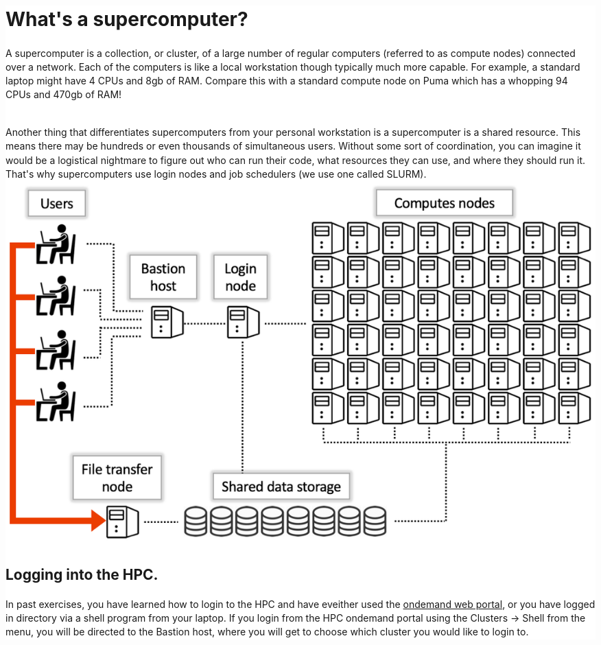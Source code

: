 # What's a supercomputer?
A supercomputer is a collection, or cluster, of a large number of regular computers (referred to as compute nodes) connected over a network. Each of the computers is like a local workstation though typically much more capable. For example, a standard laptop might have 4 CPUs and 8gb of RAM. Compare this with a standard compute node on Puma which has a whopping 94 CPUs and 470gb of RAM!

<br>
Another thing that differentiates supercomputers from your personal workstation is a supercomputer is a shared resource. This means there may be hundreds or even thousands of simultaneous users. Without some sort of coordination, you can imagine it would be a logistical nightmare to figure out who can run their code, what resources they can use, and where they should run it. That's why supercomputers use login nodes and job schedulers (we use one called SLURM).

<br>

<a href="../fig/HPCDiagram_FileTransfers.png">
  <img src="../fig/HPCDiagram_FileTransfers.png" alt="Cluster Overview."/>
</a>

## Logging into the HPC.
In past exercises, you have learned how to login to the HPC and have eveither used the [ondemand web portal](https://ood.hpc.arizona.edu/pun/sys/dashboard), or you have logged in directory via a shell program from your laptop. If you login from the HPC ondemand portal using the Clusters -> Shell from the menu, you will be directed to the Bastion host, where you will get to choose which cluster you would like to login to. 

